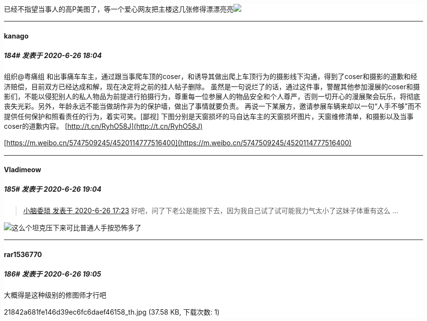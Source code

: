 


已经不指望当事人的高P美图了，等一个爱心网友把主楼这几张修得漂漂亮亮<img src="https://static.saraba1st.com/image/smiley/face2017/067.png" referrerpolicy="no-referrer">







-----

####  kanago  
##### 184#       发表于 2020-6-26 18:04




组织@粤痛组 和出事痛车车主，通过跟当事爬车顶的coser，和诱导其做出爬上车顶行为的摄影线下沟通，得到了coser和摄影的道歉和经济赔偿，目前双方已经达成和解，现在决定将之前的挂人帖子删除。
虽然是一句说烂了的话，通过这件事，警醒其他参加漫展的coser和摄影们，不能以侵犯别人的私人物品为前提进行拍摄行为，尊重每一位参展人的物品安全和个人尊严，否则一切开心的漫展聚会玩乐，将彻底丧失光彩。另外，年龄永远不能当做胡作非为的保护墙，做出了事情就要负责。
再说一下某展方，邀请参展车辆来却以一句“人手不够”而不提供任何保护和照看责任的行为，着实可笑。[鄙视]
下图分别是天窗损坏的马自达车主的天窗损坏图片，天窗维修清单，和摄影以及当事coser的道歉内容。 [http://t.cn/RyhO58J](http://t.cn/RyhO58J)

[https://m.weibo.cn/5747509245/4520114777516400](https://m.weibo.cn/5747509245/4520114777516400)







-----

####  Vladimeow  
##### 185#       发表于 2020-6-26 19:04



<blockquote><a href="httphttps://bbs.saraba1st.com/2b/forum.php?mod=redirect&amp;goto=findpost&amp;pid=47961063&amp;ptid=1944122" target="_blank">小脑委琐 发表于 2020-6-26 17:23</a>
好吧，问了下老公是能按下去，因为我自己试了试可能我力气太小了这妹子体重有这么 ...</blockquote>
<img src="https://static.saraba1st.com/image/smiley/face2017/053.png" referrerpolicy="no-referrer">这么个坦克压下来可比普通人手按恐怖多了







-----

####  rar1536770  
##### 186#       发表于 2020-6-26 19:05




大概得是这种级别的修图师才行吧






21842a681fe146d39ec6fc6daef46158_th.jpg
(37.58 KB, 下载次数: 1)
